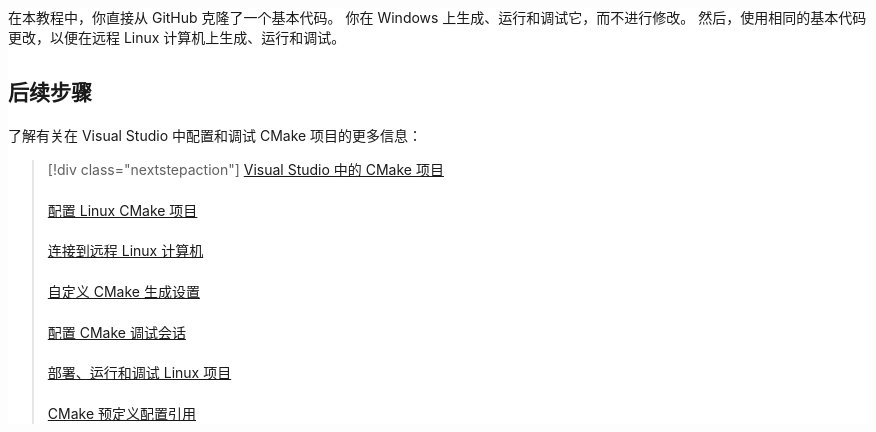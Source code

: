 在本教程中，你直接从 GitHub 克隆了一个基本代码。 你在 Windows 上生成、运行和调试它，而不进行修改。 然后，使用相同的基本代码更改，以便在远程 Linux 计算机上生成、运行和调试。

## <a name="next-steps"></a>后续步骤

了解有关在 Visual Studio 中配置和调试 CMake 项目的更多信息：

> [!div class="nextstepaction"]
> [Visual Studio 中的 CMake 项目](cmake-projects-in-visual-studio.md)<br/><br/>
> [配置 Linux CMake 项目](../linux/cmake-linux-project.md)<br/><br/>
> [连接到远程 Linux 计算机](../linux/connect-to-your-remote-linux-computer.md)<br/><br/>
> [自定义 CMake 生成设置](customize-cmake-settings.md)<br/><br/>
> [配置 CMake 调试会话](configure-cmake-debugging-sessions.md)<br/><br/>
> [部署、运行和调试 Linux 项目](../linux/deploy-run-and-debug-your-linux-project.md)<br/><br/>
> [CMake 预定义配置引用](cmake-predefined-configuration-reference.md)
>
